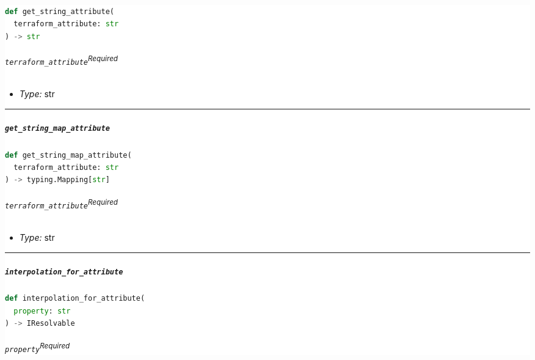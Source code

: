 ```python
def get_string_attribute(
  terraform_attribute: str
) -> str
```

###### `terraform_attribute`<sup>Required</sup> <a name="terraform_attribute" id="rhizo-co-terraform-provider-oci.dataOciGloballyDistributedDatabaseShardedDatabases.DataOciGloballyDistributedDatabaseShardedDatabasesFilterOutputReference.getStringAttribute.parameter.terraformAttribute"></a>

- *Type:* str

---

##### `get_string_map_attribute` <a name="get_string_map_attribute" id="rhizo-co-terraform-provider-oci.dataOciGloballyDistributedDatabaseShardedDatabases.DataOciGloballyDistributedDatabaseShardedDatabasesFilterOutputReference.getStringMapAttribute"></a>

```python
def get_string_map_attribute(
  terraform_attribute: str
) -> typing.Mapping[str]
```

###### `terraform_attribute`<sup>Required</sup> <a name="terraform_attribute" id="rhizo-co-terraform-provider-oci.dataOciGloballyDistributedDatabaseShardedDatabases.DataOciGloballyDistributedDatabaseShardedDatabasesFilterOutputReference.getStringMapAttribute.parameter.terraformAttribute"></a>

- *Type:* str

---

##### `interpolation_for_attribute` <a name="interpolation_for_attribute" id="rhizo-co-terraform-provider-oci.dataOciGloballyDistributedDatabaseShardedDatabases.DataOciGloballyDistributedDatabaseShardedDatabasesFilterOutputReference.interpolationForAttribute"></a>

```python
def interpolation_for_attribute(
  property: str
) -> IResolvable
```

###### `property`<sup>Required</sup> <a name="property" id="rhizo-co-terraform-provider-oci.dataOciGloballyDistributedDatabaseShardedDatabases.DataOciGloballyDistributedDatabaseShardedDatabasesFilterOutputReference.interpolationForAttribute.parameter.property"></a>
